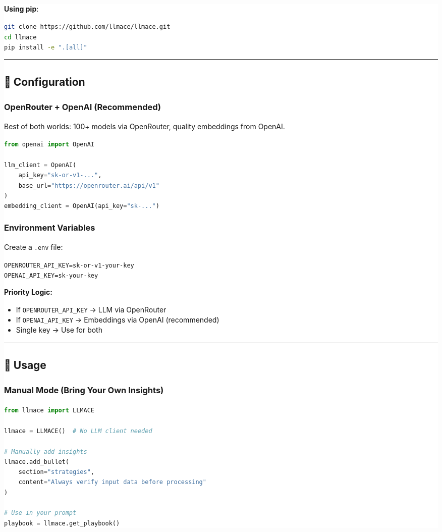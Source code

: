 **Using pip**:
```bash
git clone https://github.com/llmace/llmace.git
cd llmace
pip install -e ".[all]"
```

---

## 🔧 Configuration

### OpenRouter + OpenAI (Recommended)
Best of both worlds: 100+ models via OpenRouter, quality embeddings from OpenAI.

```python
from openai import OpenAI

llm_client = OpenAI(
    api_key="sk-or-v1-...",
    base_url="https://openrouter.ai/api/v1"
)
embedding_client = OpenAI(api_key="sk-...")
```

### Environment Variables
Create a `.env` file:
```env
OPENROUTER_API_KEY=sk-or-v1-your-key
OPENAI_API_KEY=sk-your-key
```

**Priority Logic:**
- If `OPENROUTER_API_KEY` → LLM via OpenRouter
- If `OPENAI_API_KEY` → Embeddings via OpenAI (recommended)
- Single key → Use for both

---

## 📖 Usage

### Manual Mode (Bring Your Own Insights)
```python
from llmace import LLMACE

llmace = LLMACE()  # No LLM client needed

# Manually add insights
llmace.add_bullet(
    section="strategies",
    content="Always verify input data before processing"
)

# Use in your prompt
playbook = llmace.get_playbook()
```
